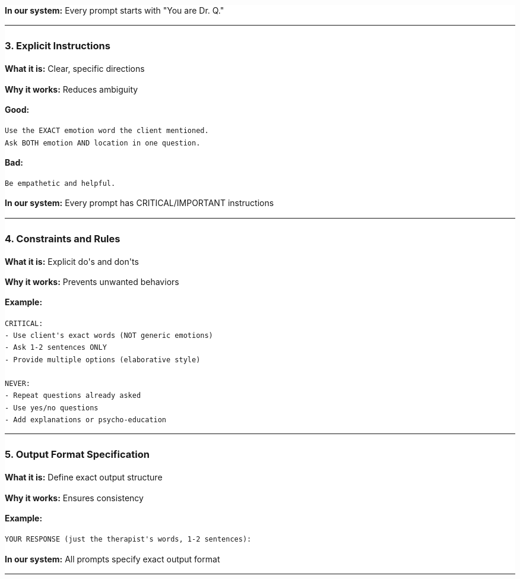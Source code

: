 **In our system:** Every prompt starts with "You are Dr. Q."

---

### 3. Explicit Instructions

**What it is:** Clear, specific directions

**Why it works:** Reduces ambiguity

**Good:**
```
Use the EXACT emotion word the client mentioned.
Ask BOTH emotion AND location in one question.
```

**Bad:**
```
Be empathetic and helpful.
```

**In our system:** Every prompt has CRITICAL/IMPORTANT instructions

---

### 4. Constraints and Rules

**What it is:** Explicit do's and don'ts

**Why it works:** Prevents unwanted behaviors

**Example:**
```
CRITICAL:
- Use client's exact words (NOT generic emotions)
- Ask 1-2 sentences ONLY
- Provide multiple options (elaborative style)

NEVER:
- Repeat questions already asked
- Use yes/no questions
- Add explanations or psycho-education
```

---

### 5. Output Format Specification

**What it is:** Define exact output structure

**Why it works:** Ensures consistency

**Example:**
```
YOUR RESPONSE (just the therapist's words, 1-2 sentences):
```

**In our system:** All prompts specify exact output format

---